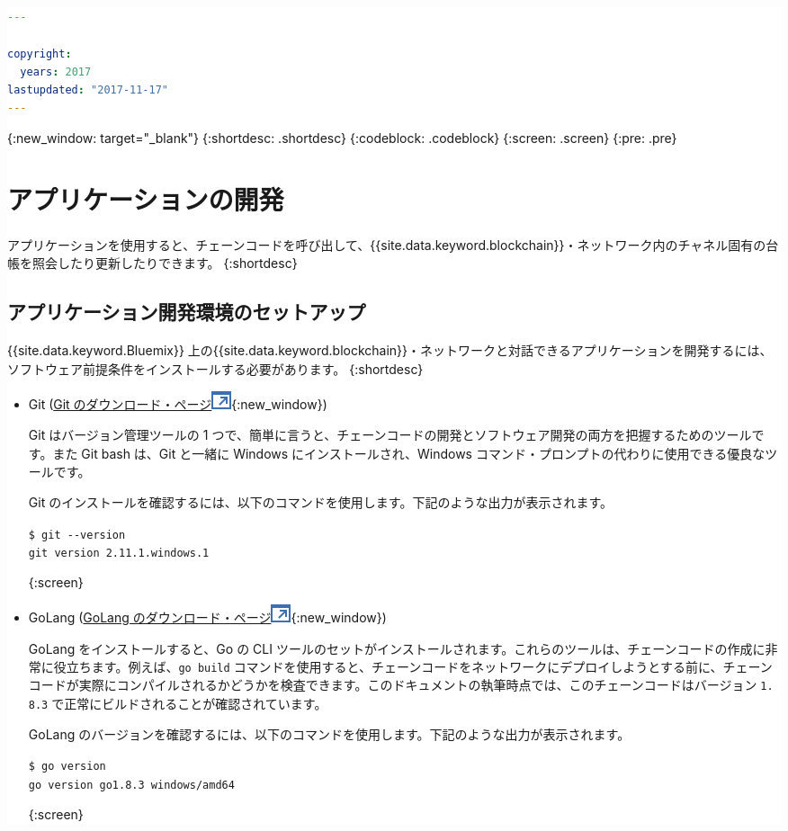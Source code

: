 ```yaml
---

copyright:
  years: 2017
lastupdated: "2017-11-17"
---
```


{:new_window: target="_blank"}
{:shortdesc: .shortdesc}
{:codeblock: .codeblock}
{:screen: .screen}
{:pre: .pre}

# アプリケーションの開発

アプリケーションを使用すると、チェーンコードを呼び出して、{{site.data.keyword.blockchain}}・ネットワーク内のチャネル固有の台帳を照会したり更新したりできます。
{:shortdesc}

## アプリケーション開発環境のセットアップ
{{site.data.keyword.Bluemix}} 上の{{site.data.keyword.blockchain}}・ネットワークと対話できるアプリケーションを開発するには、ソフトウェア前提条件をインストールする必要があります。
{:shortdesc}

*	Git ([Git のダウンロード・ページ![外部リンク・アイコン](images/external_link.svg "外部リンク・アイコン")](https://git-scm.com/downloads){:new_window})
	
	Git はバージョン管理ツールの 1 つで、簡単に言うと、チェーンコードの開発とソフトウェア開発の両方を把握するためのツールです。また Git bash は、Git と一緒に Windows にインストールされ、Windows コマンド・プロンプトの代わりに使用できる優良なツールです。
 
	Git のインストールを確認するには、以下のコマンドを使用します。下記のような出力が表示されます。  
	```
	$ git --version
	git version 2.11.1.windows.1
	```
	{:screen}

*	GoLang ([GoLang のダウンロード・ページ![外部リンク・アイコン](images/external_link.svg "外部リンク・アイコン")](https://golang.org/dl){:new_window})

	GoLang をインストールすると、Go の CLI ツールのセットがインストールされます。これらのツールは、チェーンコードの作成に非常に役立ちます。例えば、`go build` コマンドを使用すると、チェーンコードをネットワークにデプロイしようとする前に、チェーンコードが実際にコンパイルされるかどうかを検査できます。このドキュメントの執筆時点では、このチェーンコードはバージョン `1.8.3` で正常にビルドされることが確認されています。

	GoLang のバージョンを確認するには、以下のコマンドを使用します。下記のような出力が表示されます。
	```
	$ go version
	go version go1.8.3 windows/amd64
	```
	{:screen}
	